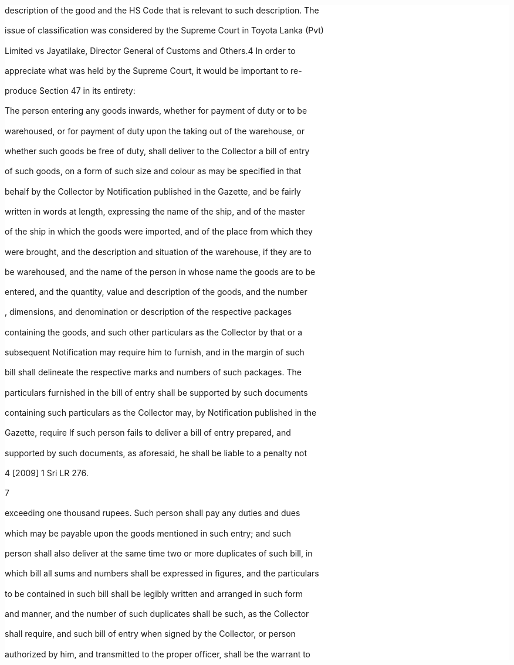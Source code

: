 description of the good and the HS Code that is relevant to such description. The

issue of classification was considered by the Supreme Court in Toyota Lanka (Pvt)

Limited vs Jayatilake, Director General of Customs and Others.4 In order to

appreciate what was held by the Supreme Court, it would be important to re-

produce Section 47 in its entirety:

The person entering any goods inwards, whether for payment of duty or to be

warehoused, or for payment of duty upon the taking out of the warehouse, or

whether such goods be free of duty, shall deliver to the Collector a bill of entry

of such goods, on a form of such size and colour as may be specified in that

behalf by the Collector by Notification published in the Gazette, and be fairly

written in words at length, expressing the name of the ship, and of the master

of the ship in which the goods were imported, and of the place from which they

were brought, and the description and situation of the warehouse, if they are to

be warehoused, and the name of the person in whose name the goods are to be

entered, and the quantity, value and description of the goods, and the number

, dimensions, and denomination or description of the respective packages

containing the goods, and such other particulars as the Collector by that or a

subsequent Notification may require him to furnish, and in the margin of such

bill shall delineate the respective marks and numbers of such packages. The

particulars furnished in the bill of entry shall be supported by such documents

containing such particulars as the Collector may, by Notification published in the

Gazette, require If such person fails to deliver a bill of entry prepared, and

supported by such documents, as aforesaid, he shall be liable to a penalty not

4 [2009] 1 Sri LR 276.

7

exceeding one thousand rupees. Such person shall pay any duties and dues

which may be payable upon the goods mentioned in such entry; and such

person shall also deliver at the same time two or more duplicates of such bill, in

which bill all sums and numbers shall be expressed in figures, and the particulars

to be contained in such bill shall be legibly written and arranged in such form

and manner, and the number of such duplicates shall be such, as the Collector

shall require, and such bill of entry when signed by the Collector, or person

authorized by him, and transmitted to the proper officer, shall be the warrant to

